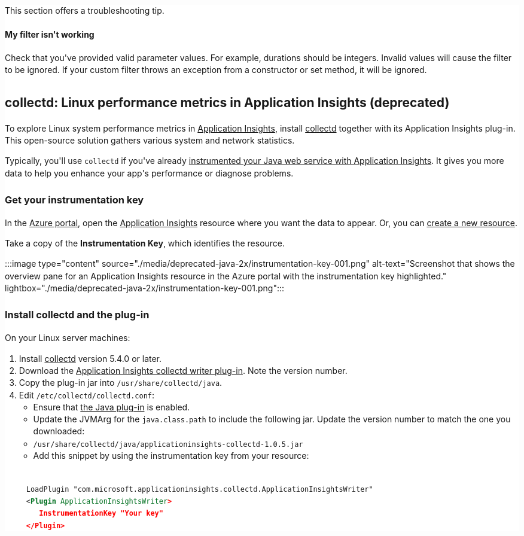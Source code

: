 This section offers a troubleshooting tip.

#### My filter isn't working

Check that you've provided valid parameter values. For example, durations should be integers. Invalid values will cause the filter to be ignored. If your custom filter throws an exception from a constructor or set method, it will be ignored.

## collectd: Linux performance metrics in Application Insights (deprecated)

To explore Linux system performance metrics in [Application Insights](./app-insights-overview.md), install [collectd](https://collectd.org/) together with its Application Insights plug-in. This open-source solution gathers various system and network statistics.

Typically, you'll use `collectd` if you've already [instrumented your Java web service with Application Insights][java]. It gives you more data to help you enhance your app's performance or diagnose problems.

### Get your instrumentation key
In the [Azure portal](https://portal.azure.com), open the [Application Insights](./app-insights-overview.md) resource where you want the data to appear. Or, you can [create a new resource](./create-new-resource.md).

Take a copy of the **Instrumentation Key**, which identifies the resource.

:::image type="content" source="./media/deprecated-java-2x/instrumentation-key-001.png" alt-text="Screenshot that shows the overview pane for an Application Insights resource in the Azure portal with the instrumentation key highlighted." lightbox="./media/deprecated-java-2x/instrumentation-key-001.png":::

### Install collectd and the plug-in
On your Linux server machines:

1. Install [collectd](https://collectd.org/) version 5.4.0 or later.
1. Download the [Application Insights collectd writer plug-in](https://github.com/microsoft/ApplicationInsights-Java/tree/main/agent/agent-tooling/src/main/java/com/microsoft/applicationinsights/agent/internal). Note the version number.
1. Copy the plug-in jar into `/usr/share/collectd/java`.
1. Edit `/etc/collectd/collectd.conf`:
   * Ensure that [the Java plug-in](https://collectd.org/wiki/index.php/Plugin:Java) is enabled.
   * Update the JVMArg for the `java.class.path` to include the following jar. Update the version number to match the one you downloaded:
   * `/usr/share/collectd/java/applicationinsights-collectd-1.0.5.jar`
   * Add this snippet by using the instrumentation key from your resource:

```xml

     LoadPlugin "com.microsoft.applicationinsights.collectd.ApplicationInsightsWriter"
     <Plugin ApplicationInsightsWriter>
        InstrumentationKey "Your key"
     </Plugin>
```


[api]: ./api-custom-events-metrics.md
[apiexceptions]: ./api-custom-events-metrics.md#trackexception
[availability]: ./monitor-web-app-availability.md
[diagnostic]: ./diagnostic-search.md
[javalogs]: #explore-java-trace-logs-in-application-insights
[metrics]: ../essentials/metrics-charts.md
[usage]: javascript.md
[eclipse]: app-insights-java-eclipse.md
[java]: #get-started-with-application-insights-in-a-java-web-project
[javaagent]: java-in-process-agent.md